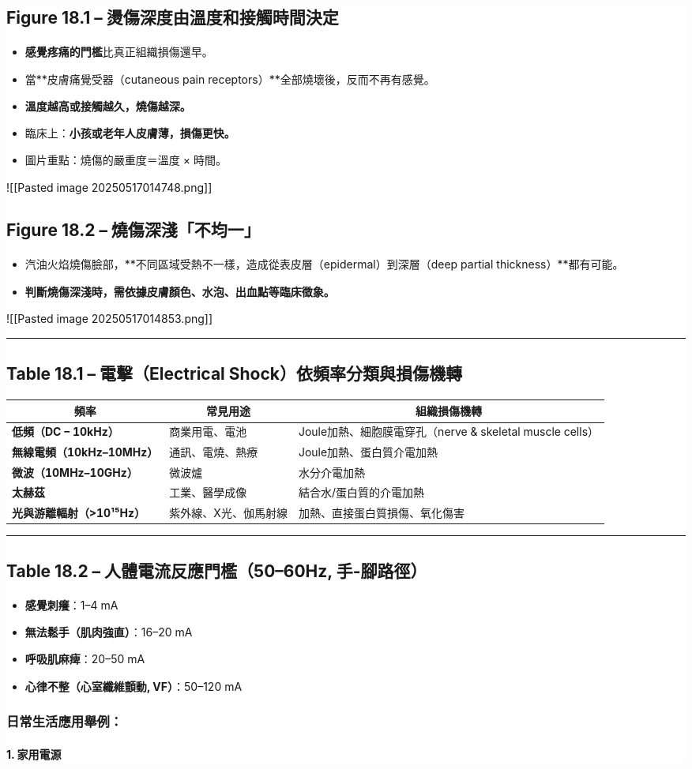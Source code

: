 ## Figure 18.1 – 燙傷深度由**溫度**和**接觸時間**決定

- **感覺疼痛的門檻**比真正組織損傷還早。
    
- 當**皮膚痛覺受器（cutaneous pain receptors）**全部燒壞後，反而不再有感覺。
    
- **溫度越高或接觸越久，燒傷越深。**
    
- 臨床上：**小孩或老年人皮膚薄，損傷更快。**
    
- 圖片重點：燒傷的嚴重度＝溫度 × 時間。
    

![[Pasted image 20250517014748.png]]
## Figure 18.2 – 燒傷深淺「不均一」

- 汽油火焰燒傷臉部，**不同區域受熱不一樣，造成從表皮層（epidermal）到深層（deep partial thickness）**都有可能。
    
- **判斷燒傷深淺時，需依據皮膚顏色、水泡、出血點等臨床徵象。**
    

![[Pasted image 20250517014853.png]]

---

## Table 18.1 – **電擊（Electrical Shock）依頻率分類與損傷機轉**

| 頻率                    | 常見用途        | 組織損傷機轉                                        |
| --------------------- | ----------- | --------------------------------------------- |
| **低頻（DC – 10kHz）**    | 商業用電、電池     | Joule加熱、細胞膜電穿孔（nerve & skeletal muscle cells） |
| **無線電頻（10kHz–10MHz）** | 通訊、電燒、熱療    | Joule加熱、蛋白質介電加熱                               |
| **微波（10MHz–10GHz）**   | 微波爐         | 水分介電加熱                                        |
| **太赫茲**               | 工業、醫學成像     | 結合水/蛋白質的介電加熱                                  |
| **光與游離輻射（>10¹⁵Hz）**   | 紫外線、X光、伽馬射線 | 加熱、直接蛋白質損傷、氧化傷害                               |

---

## Table 18.2 – **人體電流反應門檻（50–60Hz, 手-腳路徑）**

- **感覺刺癢**：1–4 mA
    
- **無法鬆手（肌肉強直）**：16–20 mA
    
- **呼吸肌麻痺**：20–50 mA
    
- **心律不整（心室纖維顫動, VF）**：50–120 mA
    
### 日常生活應用舉例：

#### 1. **家用電源**
